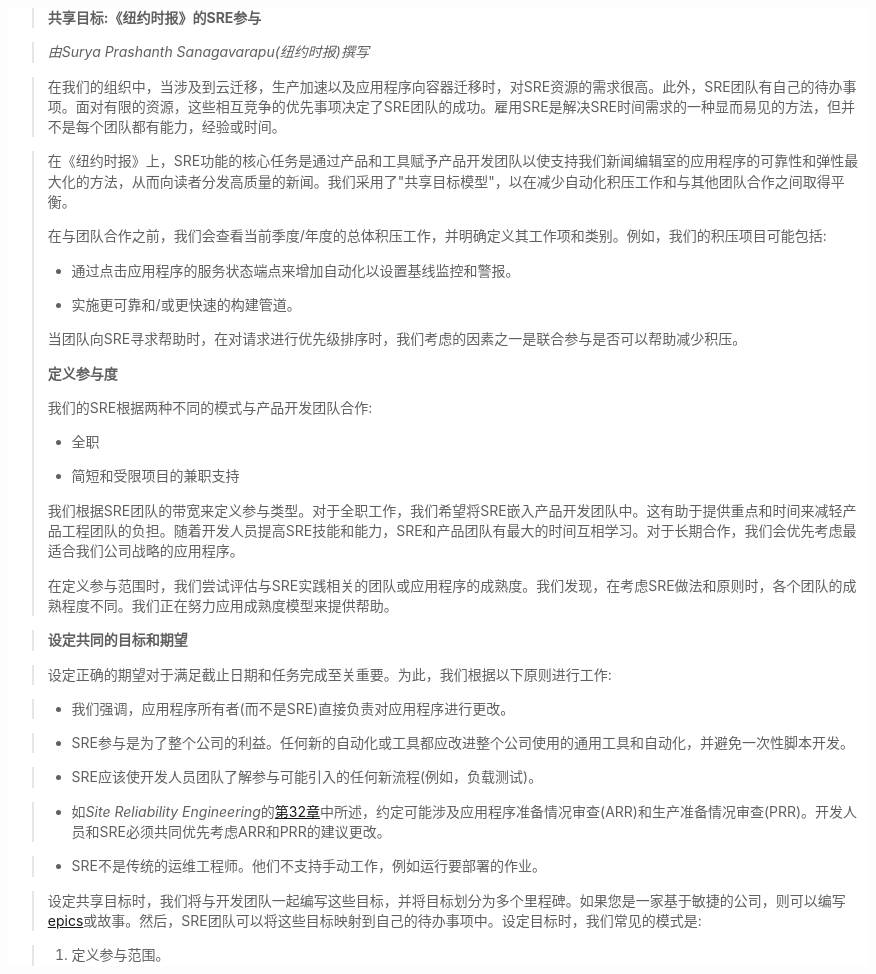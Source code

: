 
> **共享目标:《纽约时报》的SRE参与** 

> *由Surya Prashanth Sanagavarapu(纽约时报)撰写* 

> 在我们的组织中，当涉及到云迁移，生产加速以及应用程序向容器迁移时，对SRE资源的需求很高。此外，SRE团队有自己的待办事项。面对有限的资源，这些相互竞争的优先事项决定了SRE团队的成功。雇用SRE是解决SRE时间需求的一种显而易见的方法，但并不是每个团队都有能力，经验或时间。

> 在《纽约时报》上，SRE功能的核心任务是通过产品和工具赋予产品开发团队以使支持我们新闻编辑室的应用程序的可靠性和弹性最大化的方法，从而向读者分发高质量的新闻。我们采用了"共享目标模型"，以在减少自动化积压工作和与其他团队合作之间取得平衡。
>
> 在与团队合作之前，我们会查看当前季度/年度的总体积压工作，并明确定义其工作项和类别。例如，我们的积压项目可能包括:
>
>
> - 通过点击应用程序的服务状态端点来增加自动化以设置基线监控和警报。
>
>
> - 实施更可靠和/或更快速的构建管道。
>
>
> 当团队向SRE寻求帮助时，在对请求进行优先级排序时，我们考虑的因素之一是联合参与是否可以帮助减少积压。
>
>
> **定义参与度** 
>
> 我们的SRE根据两种不同的模式与产品开发团队合作:
>
>
> - 全职
>
> - 简短和受限项目的兼职支持
>
> 我们根据SRE团队的带宽来定义参与类型。对于全职工作，我们希望将SRE嵌入产品开发团队中。这有助于提供重点和时间来减轻产品工程团队的负担。随着开发人员提高SRE技能和能力，SRE和产品团队有最大的时间互相学习。对于长期合作，我们会优先考虑最适合我们公司战略的应用程序。
>
> 在定义参与范围时，我们尝试评估与SRE实践相关的团队或应用程序的成熟度。我们发现，在考虑SRE做法和原则时，各个团队的成熟程度不同。我们正在努力应用成熟度模型来提供帮助。
>

> **设定共同的目标和期望**

> 设定正确的期望对于满足截止日期和任务完成至关重要。为此，我们根据以下原则进行工作:

> - 我们强调，应用程序所有者(而不是SRE)直接负责对应用程序进行更改。

> - SRE参与是为了整个公司的利益。任何新的自动化或工具都应改进整个公司使用的通用工具和自动化，并避免一次性脚本开发。

> - SRE应该使开发人员团队了解参与可能引入的任何新流程(例如，负载测试)。

> - 如*Site Reliability Engineering*的[第32章](http://bit.ly/2Lc14wG)中所述，约定可能涉及应用程序准备情况审查(ARR)和生产准备情况审查(PRR)。开发人员和SRE必须共同优先考虑ARR和PRR的建议更改。

> - SRE不是传统的运维工程师。他们不支持手动工作，例如运行要部署的作业。

> 设定共享目标时，我们将与开发团队一起编写这些目标，并将目标划分为多个里程碑。如果您是一家基于敏捷的公司，则可以编写[epics](http://bit.ly/2LOwI4u)或故事。然后，SRE团队可以将这些目标映射到自己的待办事项中。设定目标时，我们常见的模式是:

> 1.  定义参与范围。
